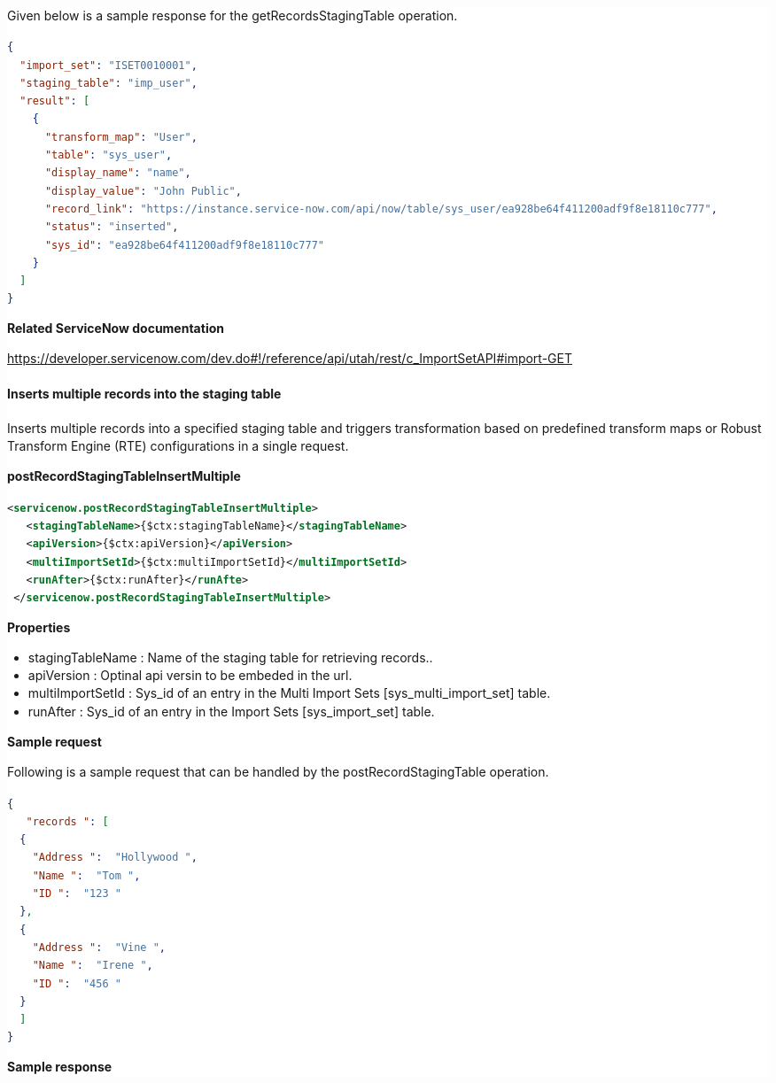 Given below is a sample response for the getRecordsStagingTable operation.

```json
{
  "import_set": "ISET0010001",
  "staging_table": "imp_user",
  "result": [
    {
      "transform_map": "User",
      "table": "sys_user",
      "display_name": "name",
      "display_value": "John Public",
      "record_link": "https://instance.service-now.com/api/now/table/sys_user/ea928be64f411200adf9f8e18110c777",
      "status": "inserted",
      "sys_id": "ea928be64f411200adf9f8e18110c777"
    }
  ]
}
```

**Related ServiceNow documentation**

https://developer.servicenow.com/dev.do#!/reference/api/utah/rest/c_ImportSetAPI#import-GET

#### Inserts multiple records into the staging table

Inserts multiple records into a specified staging table and triggers transformation based on predefined transform maps or Robust Transform Engine (RTE) configurations in a single request.

**postRecordStagingTableInsertMultiple**
```xml
<servicenow.postRecordStagingTableInsertMultiple>
   <stagingTableName>{$ctx:stagingTableName}</stagingTableName>
   <apiVersion>{$ctx:apiVersion}</apiVersion>
   <multiImportSetId>{$ctx:multiImportSetId}</multiImportSetId>
   <runAfter>{$ctx:runAfter}</runAfte> 
 </servicenow.postRecordStagingTableInsertMultiple>
```
**Properties**
* stagingTableName :  Name of the staging table for retrieving records..
* apiVersion : Optinal api versin to be embeded in the url.
* multiImportSetId : Sys_id of an entry in the Multi Import Sets [sys_multi_import_set] table.
* runAfter : Sys_id of an entry in the Import Sets [sys_import_set] table.


**Sample request**

Following is a sample request that can be handled by the postRecordStagingTable operation.

```json
{
   "records ": [
  {
    "Address ":  "Hollywood ",
    "Name ":  "Tom ",
    "ID ":  "123 "
  },
  {
    "Address ":  "Vine ",
    "Name ":  "Irene ",
    "ID ":  "456 "
  }
  ]
}
```
**Sample response**
